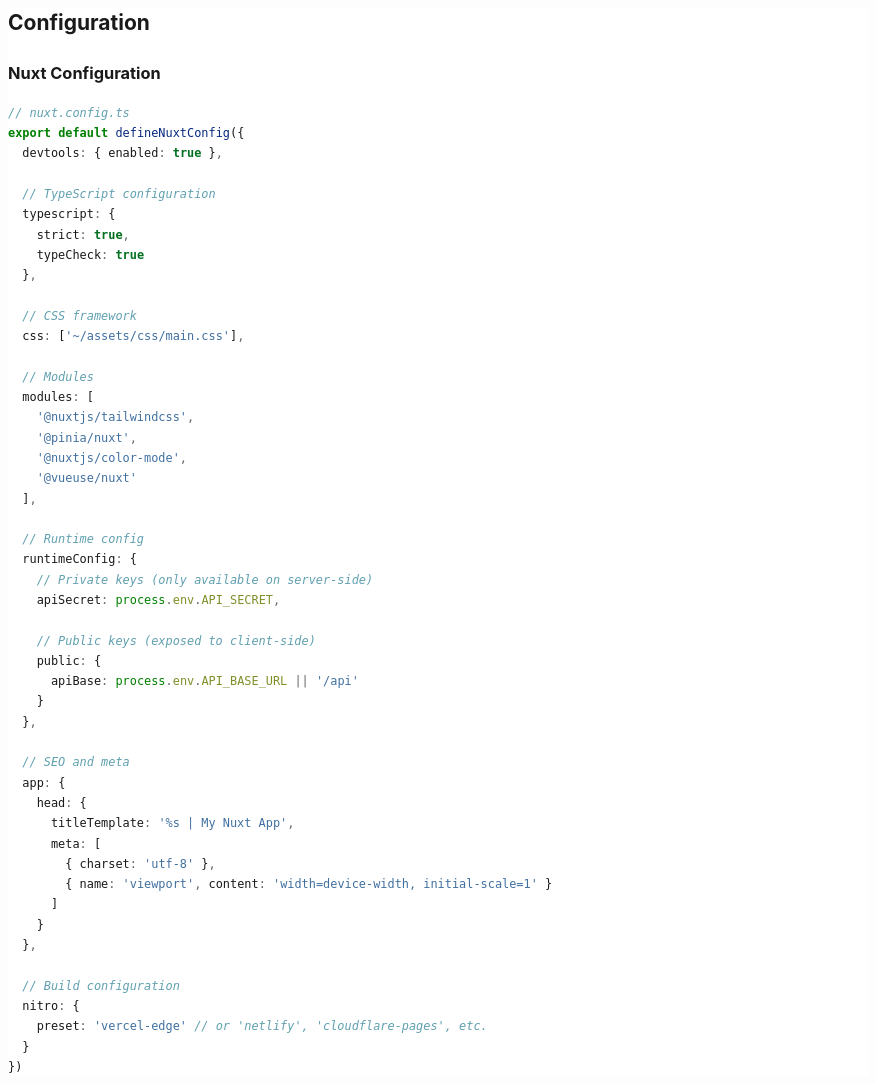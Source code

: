 ## Configuration
### Nuxt Configuration
```typescript
// nuxt.config.ts
export default defineNuxtConfig({
  devtools: { enabled: true },
  
  // TypeScript configuration
  typescript: {
    strict: true,
    typeCheck: true
  },

  // CSS framework
  css: ['~/assets/css/main.css'],

  // Modules
  modules: [
    '@nuxtjs/tailwindcss',
    '@pinia/nuxt',
    '@nuxtjs/color-mode',
    '@vueuse/nuxt'
  ],

  // Runtime config
  runtimeConfig: {
    // Private keys (only available on server-side)
    apiSecret: process.env.API_SECRET,
    
    // Public keys (exposed to client-side)
    public: {
      apiBase: process.env.API_BASE_URL || '/api'
    }
  },

  // SEO and meta
  app: {
    head: {
      titleTemplate: '%s | My Nuxt App',
      meta: [
        { charset: 'utf-8' },
        { name: 'viewport', content: 'width=device-width, initial-scale=1' }
      ]
    }
  },

  // Build configuration
  nitro: {
    preset: 'vercel-edge' // or 'netlify', 'cloudflare-pages', etc.
  }
})
```
